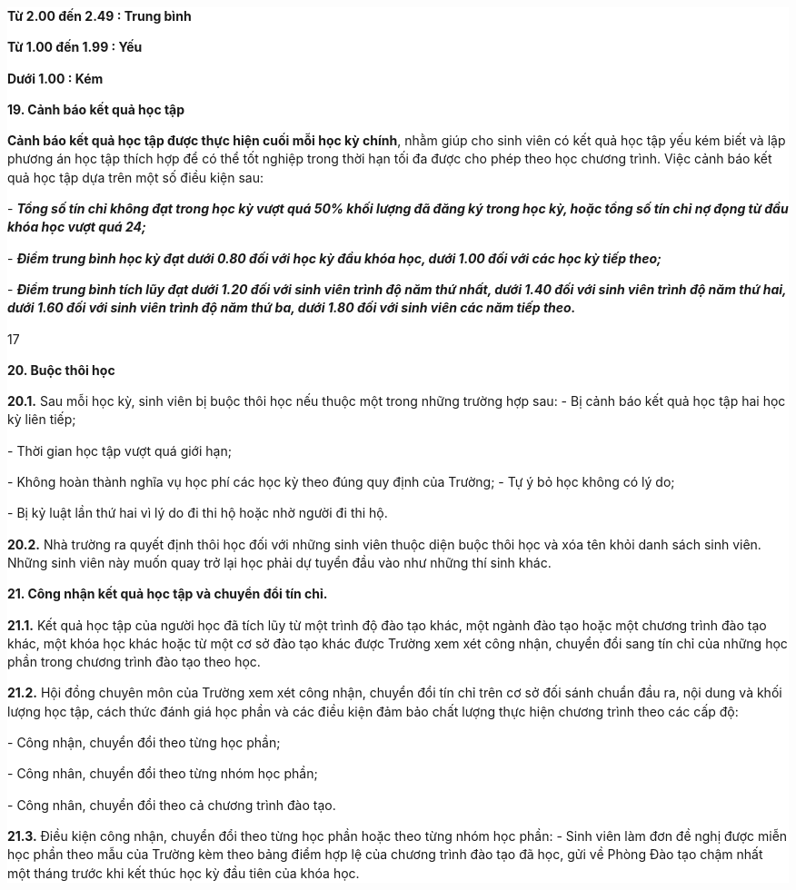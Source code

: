 **Từ 2.00 đến 2.49 : Trung bình** 

**Từ 1.00 đến 1.99 : Yếu** 

**Dưới 1.00 : Kém** 

**19\. Cảnh báo kết quả học tập** 

**Cảnh báo kết quả học tập được thực hiện cuối mỗi học kỳ chính**, nhằm giúp cho sinh viên có  kết quả học tập yếu kém biết và lập phương án học tập thích hợp để có thể tốt nghiệp trong thời  hạn tối đa được cho phép theo học chương trình. Việc cảnh báo kết quả học tập dựa trên một số điều kiện sau: 

\- ***Tổng số tín chỉ không đạt trong học kỳ vượt quá 50% khối lượng đã đăng ký trong học kỳ,  hoặc tổng số tín chỉ nợ đọng từ đầu khóa học vượt quá 24;*** 

\- ***Điểm trung bình học kỳ đạt dưới 0.80 đối với học kỳ đầu khóa học, dưới 1.00 đối với các học  kỳ tiếp theo;*** 

\- ***Điểm trung bình tích lũy đạt dưới 1.20 đối với sinh viên trình độ năm thứ nhất, dưới 1.40 đối  với sinh viên trình độ năm thứ hai, dưới 1.60 đối với sinh viên trình độ năm thứ ba, dưới 1.80 đối với sinh viên các năm tiếp theo.***

17 

**20\. Buộc thôi học** 

**20.1.** Sau mỗi học kỳ, sinh viên bị buộc thôi học nếu thuộc một trong những trường hợp sau: \- Bị cảnh báo kết quả học tập hai học kỳ liên tiếp; 

\- Thời gian học tập vượt quá giới hạn; 

\- Không hoàn thành nghĩa vụ học phí các học kỳ theo đúng quy định của Trường; \- Tự ý bỏ học không có lý do; 

\- Bị kỷ luật lần thứ hai vì lý do đi thi hộ hoặc nhờ người đi thi hộ. 

**20.2.** Nhà trường ra quyết định thôi học đối với những sinh viên thuộc diện buộc thôi học và xóa  tên khỏi danh sách sinh viên. Những sinh viên này muốn quay trở lại học phải dự tuyển đầu vào  như những thí sinh khác. 

**21\. Công nhận kết quả học tập và chuyển đổi tín chỉ.** 

**21.1.** Kết quả học tập của người học đã tích lũy từ một trình độ đào tạo khác, một ngành đào tạo  hoặc một chương trình đào tạo khác, một khóa học khác hoặc từ một cơ sở đào tạo khác được  Trường xem xét công nhận, chuyển đổi sang tín chỉ của những học phần trong chương trình đào  tạo theo học. 

**21.2.** Hội đồng chuyên môn của Trường xem xét công nhận, chuyển đổi tín chỉ trên cơ sở đối sánh  chuẩn đầu ra, nội dung và khối lượng học tập, cách thức đánh giá học phần và các điều kiện đảm  bảo chất lượng thực hiện chương trình theo các cấp độ: 

\- Công nhận, chuyển đổi theo từng học phần; 

\- Công nhân, chuyển đổi theo từng nhóm học phần; 

\- Công nhân, chuyển đổi theo cả chương trình đào tạo. 

**21.3.** Điều kiện công nhận, chuyển đổi theo từng học phần hoặc theo từng nhóm học phần: \- Sinh viên làm đơn đề nghị được miễn học phần theo mẫu của Trường kèm theo bảng điểm hợp  lệ của chương trình đào tạo đã học, gửi về Phòng Đào tạo chậm nhất một tháng trước khi kết thúc  học kỳ đầu tiên của khóa học.  
